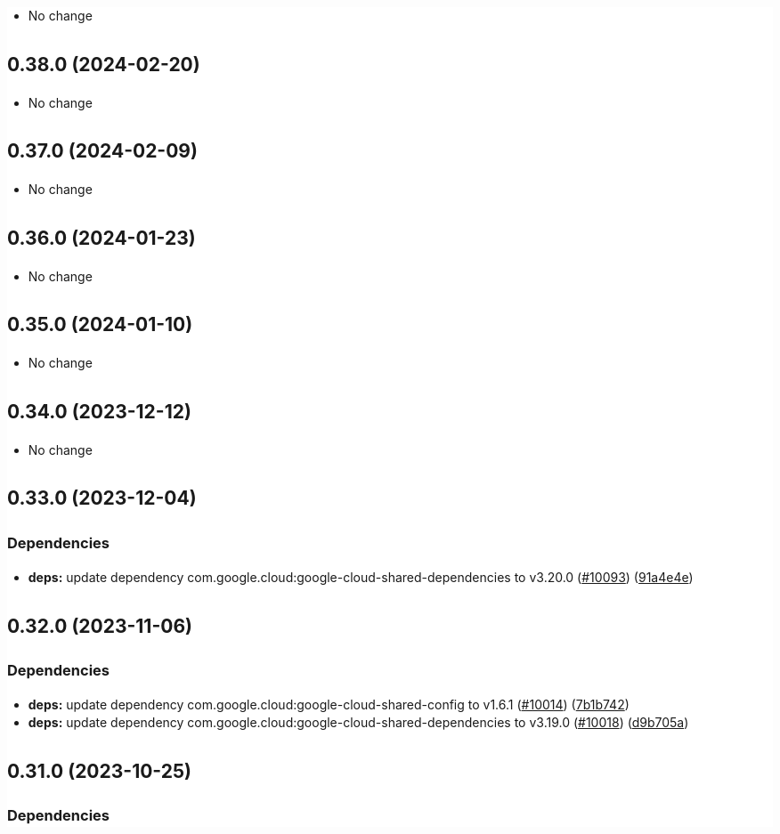 * No change


## 0.38.0 (2024-02-20)

* No change


## 0.37.0 (2024-02-09)

* No change


## 0.36.0 (2024-01-23)

* No change


## 0.35.0 (2024-01-10)

* No change


## 0.34.0 (2023-12-12)

* No change


## 0.33.0 (2023-12-04)

### Dependencies

* **deps:** update dependency com.google.cloud:google-cloud-shared-dependencies to v3.20.0 ([#10093](https://github.com/googleapis/google-cloud-java/issues/10093)) ([91a4e4e](https://github.com/googleapis/google-cloud-java/commit/91a4e4e20252f667b8fc6bda0d9ceaf947348274))


## 0.32.0 (2023-11-06)

### Dependencies

* **deps:** update dependency com.google.cloud:google-cloud-shared-config to v1.6.1 ([#10014](https://github.com/googleapis/google-cloud-java/issues/10014)) ([7b1b742](https://github.com/googleapis/google-cloud-java/commit/7b1b742dab21139398032549fb03e127b1a03841))
* **deps:** update dependency com.google.cloud:google-cloud-shared-dependencies to v3.19.0 ([#10018](https://github.com/googleapis/google-cloud-java/issues/10018)) ([d9b705a](https://github.com/googleapis/google-cloud-java/commit/d9b705aaed8ea4447c7a02d5c54300f8909a30b1))


## 0.31.0 (2023-10-25)

### Dependencies

